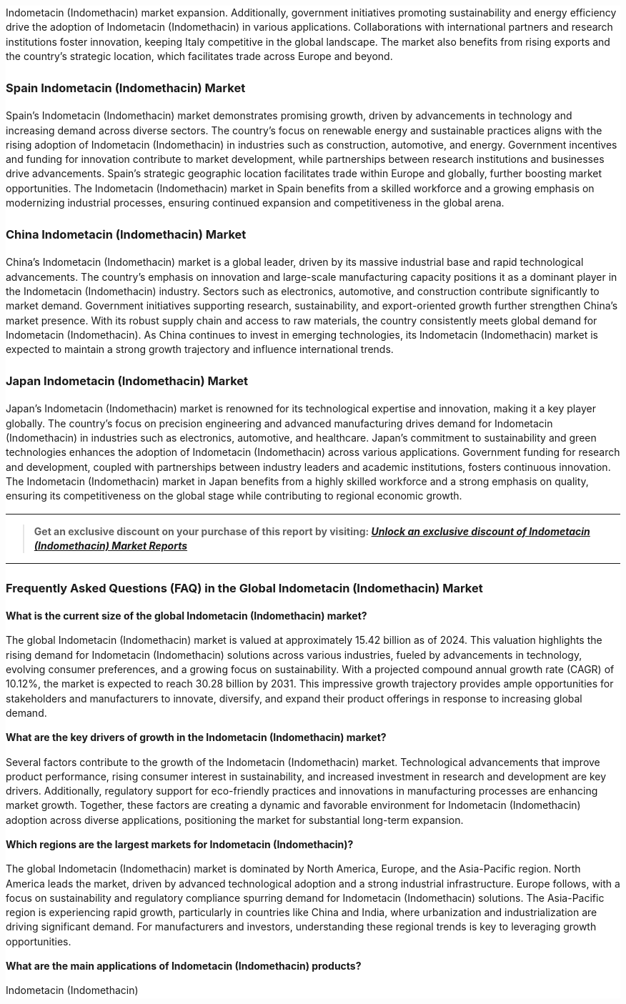 Indometacin (Indomethacin) market expansion. Additionally, government initiatives promoting sustainability and energy efficiency drive the adoption of Indometacin (Indomethacin) in various applications. Collaborations with international partners and research institutions foster innovation, keeping Italy competitive in the global landscape. The market also benefits from rising exports and the country&rsquo;s strategic location, which facilitates trade across Europe and beyond.</p><h3>Spain Indometacin (Indomethacin) Market</h3><p>Spain&rsquo;s Indometacin (Indomethacin) market demonstrates promising growth, driven by advancements in technology and increasing demand across diverse sectors. The country&rsquo;s focus on renewable energy and sustainable practices aligns with the rising adoption of Indometacin (Indomethacin) in industries such as construction, automotive, and energy. Government incentives and funding for innovation contribute to market development, while partnerships between research institutions and businesses drive advancements. Spain&rsquo;s strategic geographic location facilitates trade within Europe and globally, further boosting market opportunities. The Indometacin (Indomethacin) market in Spain benefits from a skilled workforce and a growing emphasis on modernizing industrial processes, ensuring continued expansion and competitiveness in the global arena.</p><h3>China Indometacin (Indomethacin) Market</h3><p>China&rsquo;s Indometacin (Indomethacin) market is a global leader, driven by its massive industrial base and rapid technological advancements. The country&rsquo;s emphasis on innovation and large-scale manufacturing capacity positions it as a dominant player in the Indometacin (Indomethacin) industry. Sectors such as electronics, automotive, and construction contribute significantly to market demand. Government initiatives supporting research, sustainability, and export-oriented growth further strengthen China&rsquo;s market presence. With its robust supply chain and access to raw materials, the country consistently meets global demand for Indometacin (Indomethacin). As China continues to invest in emerging technologies, its Indometacin (Indomethacin) market is expected to maintain a strong growth trajectory and influence international trends.</p><h3>Japan Indometacin (Indomethacin) Market</h3><p>Japan&rsquo;s Indometacin (Indomethacin) market is renowned for its technological expertise and innovation, making it a key player globally. The country&rsquo;s focus on precision engineering and advanced manufacturing drives demand for Indometacin (Indomethacin) in industries such as electronics, automotive, and healthcare. Japan&rsquo;s commitment to sustainability and green technologies enhances the adoption of Indometacin (Indomethacin) across various applications. Government funding for research and development, coupled with partnerships between industry leaders and academic institutions, fosters continuous innovation. The Indometacin (Indomethacin) market in Japan benefits from a highly skilled workforce and a strong emphasis on quality, ensuring its competitiveness on the global stage while contributing to regional economic growth.</p><hr /><blockquote><p><strong>Get an exclusive discount on your purchase of this report by visiting: <em><a href="://marketresearchpulse.com/ask-for-discount/31386?utm_source=Github&amp;utm_medium=022">Unlock an exclusive discount of Indometacin (Indomethacin) Market Reports</a></em>&nbsp;</strong></p></blockquote><hr /><h3>Frequently Asked Questions (FAQ) in the Global Indometacin (Indomethacin) Market</h3><p><strong>What is the current size of the global Indometacin (Indomethacin) market?</strong></p><p>The global Indometacin (Indomethacin) market is valued at approximately 15.42 billion as of 2024. This valuation highlights the rising demand for Indometacin (Indomethacin) solutions across various industries, fueled by advancements in technology, evolving consumer preferences, and a growing focus on sustainability. With a projected compound annual growth rate (CAGR) of 10.12%, the market is expected to reach 30.28 billion by 2031. This impressive growth trajectory provides ample opportunities for stakeholders and manufacturers to innovate, diversify, and expand their product offerings in response to increasing global demand.</p><p><strong>What are the key drivers of growth in the Indometacin (Indomethacin) market?</strong></p><p>Several factors contribute to the growth of the Indometacin (Indomethacin) market. Technological advancements that improve product performance, rising consumer interest in sustainability, and increased investment in research and development are key drivers. Additionally, regulatory support for eco-friendly practices and innovations in manufacturing processes are enhancing market growth. Together, these factors are creating a dynamic and favorable environment for Indometacin (Indomethacin) adoption across diverse applications, positioning the market for substantial long-term expansion.</p><p><strong>Which regions are the largest markets for Indometacin (Indomethacin)?</strong></p><p>The global Indometacin (Indomethacin) market is dominated by North America, Europe, and the Asia-Pacific region. North America leads the market, driven by advanced technological adoption and a strong industrial infrastructure. Europe follows, with a focus on sustainability and regulatory compliance spurring demand for Indometacin (Indomethacin) solutions. The Asia-Pacific region is experiencing rapid growth, particularly in countries like China and India, where urbanization and industrialization are driving significant demand. For manufacturers and investors, understanding these regional trends is key to leveraging growth opportunities.</p><p><strong>What are the main applications of Indometacin (Indomethacin) products?</strong></p><p>Indometacin (Indomethacin)